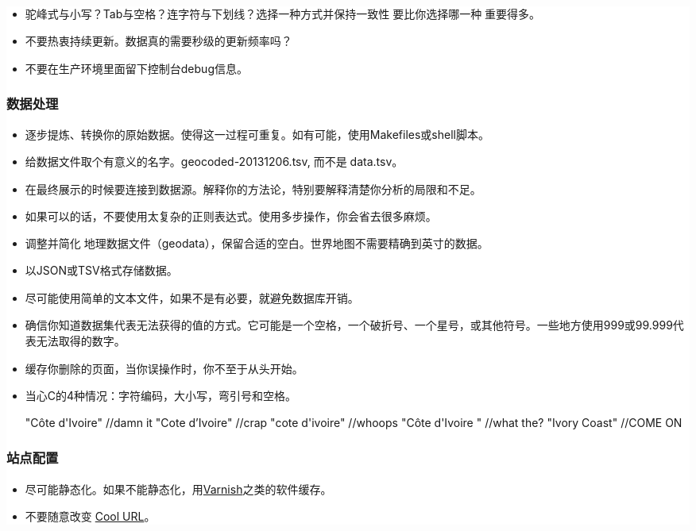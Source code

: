 	
  * 驼峰式与小写？Tab与空格？连字符与下划线？选择一种方式并保持一致性 要比你选择哪一种 重要得多。

	
  * 不要热衷持续更新。数据真的需要秒级的更新频率吗？

	
  * 不要在生产环境里面留下控制台debug信息。




### 数据处理





	
  * 逐步提炼、转换你的原始数据。使得这一过程可重复。如有可能，使用Makefiles或shell脚本。

	
  * 给数据文件取个有意义的名字。geocoded-20131206.tsv, 而不是 data.tsv。

	
  * 在最终展示的时候要连接到数据源。解释你的方法论，特别要解释清楚你分析的局限和不足。

	
  * 如果可以的话，不要使用太复杂的正则表达式。使用多步操作，你会省去很多麻烦。

	
  * 调整并简化 地理数据文件（geodata），保留合适的空白。世界地图不需要精确到英寸的数据。

	
  * 以JSON或TSV格式存储数据。

	
  * 尽可能使用简单的文本文件，如果不是有必要，就避免数据库开销。

	
  * 确信你知道数据集代表无法获得的值的方式。它可能是一个空格，一个破折号、一个星号，或其他符号。一些地方使用999或99.999代表无法取得的数字。

	
  * 缓存你删除的页面，当你误操作时，你不至于从头开始。

	
  * 当心C的4种情况：字符编码，大小写，弯引号和空格。



    
    "Côte d'Ivoire" //damn it
    "Cote d’Ivoire" //crap
    "cote d'ivoire" //whoops
    "Côte d'Ivoire " //what the?
    "Ivory Coast" //COME ON




### 站点配置





	
  * 尽可能静态化。如果不能静态化，用[Varnish](https://www.varnish-cache.org/)之类的软件缓存。

	
  * 不要随意改变 [Cool URL](http://www.w3.org/Provider/Style/URI.html)。
